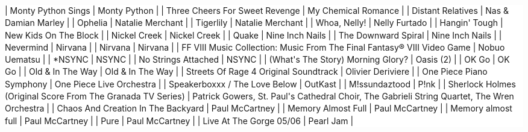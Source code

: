 | Monty Python Sings                                                                                                  | Monty Python                                                                                |
| Three Cheers For Sweet Revenge                                                                                      | My Chemical Romance                                                                         |
| Distant Relatives                                                                                                   | Nas & Damian Marley                                                                         |
| Ophelia                                                                                                             | Natalie Merchant                                                                            |
| Tigerlily                                                                                                           | Natalie Merchant                                                                            |
| Whoa, Nelly!                                                                                                        | Nelly Furtado                                                                               |
| Hangin' Tough                                                                                                       | New Kids On The Block                                                                       |
| Nickel Creek                                                                                                        | Nickel Creek                                                                                |
| Quake                                                                                                               | Nine Inch Nails                                                                             |
| The Downward Spiral                                                                                                 | Nine Inch Nails                                                                             |
| Nevermind                                                                                                           | Nirvana                                                                                     |
| Nirvana                                                                                                             | Nirvana                                                                                     |
| FF VIII Music Collection: Music From The Final Fantasy® VIII Video Game                                             | Nobuo Uematsu                                                                               |
| *NSYNC                                                                                                              | NSYNC                                                                                       |
| No Strings Attached                                                                                                 | NSYNC                                                                                       |
| (What's The Story) Morning Glory?                                                                                   | Oasis (2)                                                                                   |
| OK Go                                                                                                               | OK Go                                                                                       |
| Old & In The Way                                                                                                    | Old & In The Way                                                                            |
| Streets Of Rage 4 Original Soundtrack                                                                               | Olivier Deriviere                                                                           |
| One Piece Piano Symphony                                                                                            | One Piece Live Orchestra                                                                    |
| Speakerboxxx / The Love Below                                                                                       | OutKast                                                                                     |
| M!ssundaztood                                                                                                       | P!nk                                                                                        |
| Sherlock Holmes (Original Score From The Granada TV Series)                                                         | Patrick Gowers, St. Paul's Cathedral Choir, The Gabrieli String Quartet, The Wren Orchestra |
| Chaos And Creation In The Backyard                                                                                  | Paul McCartney                                                                              |
| Memory Almost Full                                                                                                  | Paul McCartney                                                                              |
| Memory almost full                                                                                                  | Paul McCartney                                                                              |
| Pure                                                                                                                | Paul McCartney                                                                              |
| Live At The Gorge 05/06                                                                                             | Pearl Jam                                                                                   |